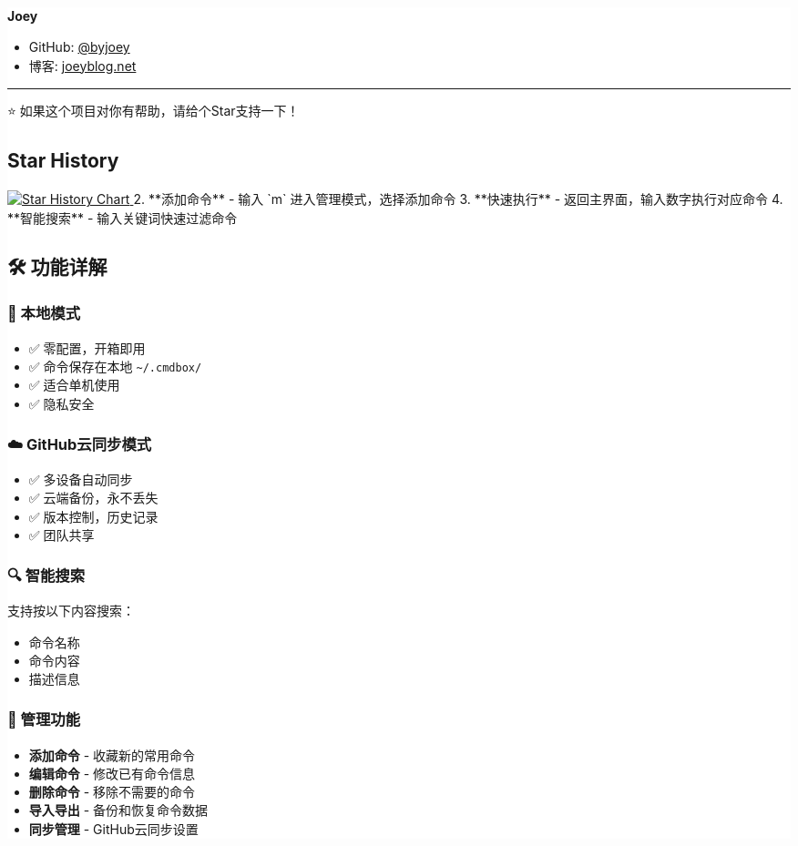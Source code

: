 **Joey**
- GitHub: [@byjoey](https://github.com/byjoey)
- 博客: [joeyblog.net](https://joeyblog.net)

---

⭐ 如果这个项目对你有帮助，请给个Star支持一下！

## Star History

<a href="https://www.star-history.com/#byJoey/cmdbox&Timeline">
 <picture>
   <source media="(prefers-color-scheme: dark)" srcset="https://api.star-history.com/svg?repos=byJoey/cmdbox&type=Timeline&theme=dark" />
   <source media="(prefers-color-scheme: light)" srcset="https://api.star-history.com/svg?repos=byJoey/cmdbox&type=Timeline" />
   <img alt="Star History Chart" src="https://api.star-history.com/svg?repos=byJoey/cmdbox&type=Timeline" />
 </picture>
</a>2. **添加命令** - 输入 `m` 进入管理模式，选择添加命令
3. **快速执行** - 返回主界面，输入数字执行对应命令
4. **智能搜索** - 输入关键词快速过滤命令


## 🛠️ 功能详解

### 💾 本地模式
- ✅ 零配置，开箱即用
- ✅ 命令保存在本地 `~/.cmdbox/`
- ✅ 适合单机使用
- ✅ 隐私安全

### ☁️ GitHub云同步模式
- ✅ 多设备自动同步
- ✅ 云端备份，永不丢失
- ✅ 版本控制，历史记录
- ✅ 团队共享


### 🔍 智能搜索
支持按以下内容搜索：
- 命令名称
- 命令内容  
- 描述信息


### 📱 管理功能
- **添加命令** - 收藏新的常用命令
- **编辑命令** - 修改已有命令信息
- **删除命令** - 移除不需要的命令
- **导入导出** - 备份和恢复命令数据
- **同步管理** - GitHub云同步设置
